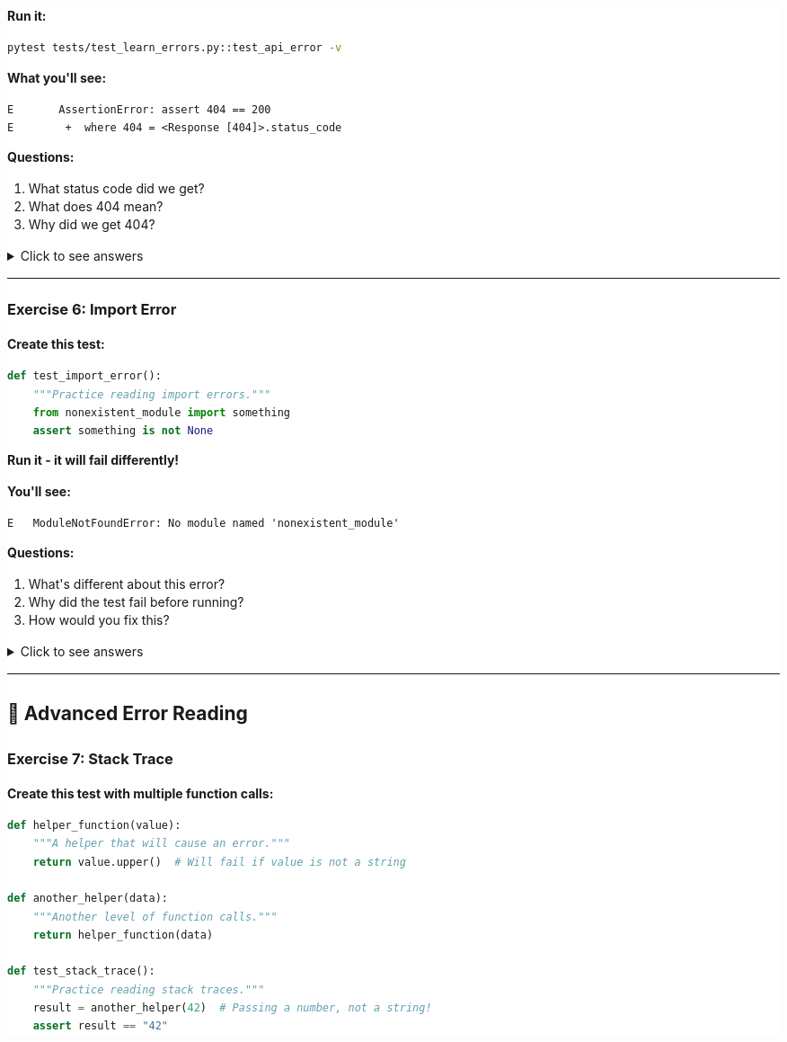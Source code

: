 **Run it:**

```bash
pytest tests/test_learn_errors.py::test_api_error -v
```

**What you'll see:**

```text
E       AssertionError: assert 404 == 200
E        +  where 404 = <Response [404]>.status_code
```

**Questions:**

1. What status code did we get?
2. What does 404 mean?
3. Why did we get 404?

<details><summary>Click to see answers</summary></details>

---

### Exercise 6: Import Error

**Create this test:**

```python
def test_import_error():
    """Practice reading import errors."""
    from nonexistent_module import something
    assert something is not None
```

**Run it - it will fail differently!**

**You'll see:**

```text
E   ModuleNotFoundError: No module named 'nonexistent_module'
```

**Questions:**

1. What's different about this error?
2. Why did the test fail before running?
3. How would you fix this?

<details><summary>Click to see answers</summary></details>

---

## 🔬 Advanced Error Reading

### Exercise 7: Stack Trace

**Create this test with multiple function calls:**

```python
def helper_function(value):
    """A helper that will cause an error."""
    return value.upper()  # Will fail if value is not a string

def another_helper(data):
    """Another level of function calls."""
    return helper_function(data)

def test_stack_trace():
    """Practice reading stack traces."""
    result = another_helper(42)  # Passing a number, not a string!
    assert result == "42"
```

